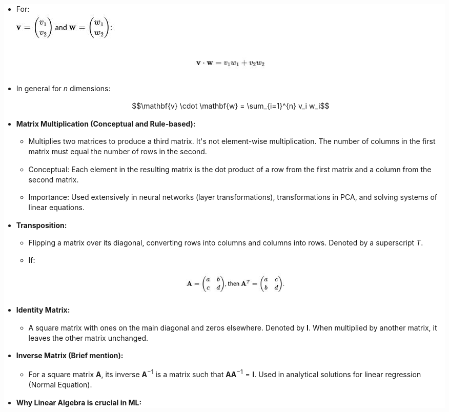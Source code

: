   * For:  
    ![dot product](assets/v1_v2.jpg)

    <p align="center">
      <img src="assets/v1dotv2.jpg" alt="Matrix A" width="200"/>
    </p>

  * In general for $n$ dimensions:

    <p align="center">
      $$\mathbf{v} \cdot \mathbf{w} = \sum_{i=1}^{n} v_i w_i$$
    </p>

* **Matrix Multiplication (Conceptual and Rule-based):**

  * Multiplies two matrices to produce a third matrix. It's not element-wise multiplication. The number of columns in the first matrix must equal the number of rows in the second.

  * Conceptual: Each element in the resulting matrix is the dot product of a row from the first matrix and a column from the second matrix.

  * Importance: Used extensively in neural networks (layer transformations), transformations in PCA, and solving systems of linear equations.

* **Transposition:**

  * Flipping a matrix over its diagonal, converting rows into columns and columns into rows. Denoted by a superscript $T$.

  * If:

    <p align="center">
      <img src="assets/transpose.jpg" alt="Matrix A" width="200"/>
    </p>

* **Identity Matrix:**

  * A square matrix with ones on the main diagonal and zeros elsewhere. Denoted by $\mathbf{I}$. When multiplied by another matrix, it leaves the other matrix unchanged.

* **Inverse Matrix (Brief mention):**

  * For a square matrix $\mathbf{A}$, its inverse $\mathbf{A}^{-1}$ is a matrix such that $\mathbf{A} \mathbf{A}^{-1} = \mathbf{I}$. Used in analytical solutions for linear regression (Normal Equation).

* **Why Linear Algebra is crucial in ML:**
